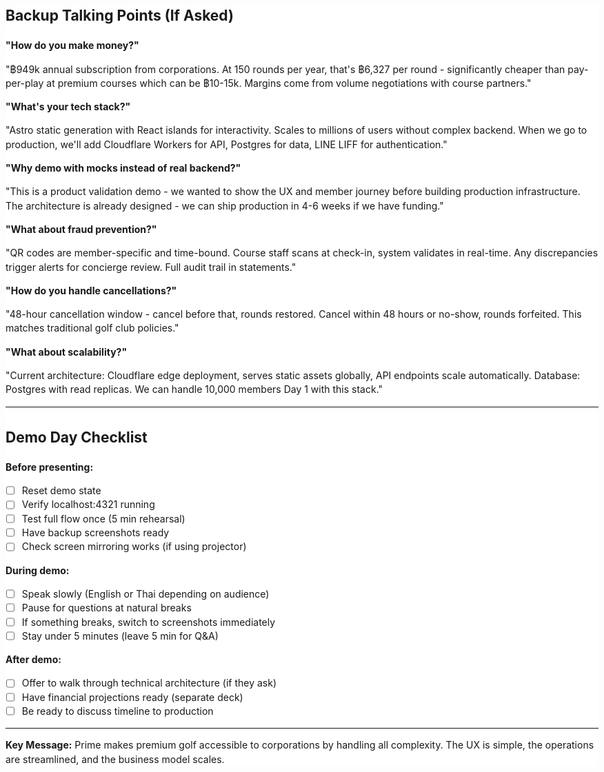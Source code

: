 
## Backup Talking Points (If Asked)

**"How do you make money?"**

"฿949k annual subscription from corporations. At 150 rounds per year, that's ฿6,327 per round - significantly cheaper than pay-per-play at premium courses which can be ฿10-15k. Margins come from volume negotiations with course partners."

**"What's your tech stack?"**

"Astro static generation with React islands for interactivity. Scales to millions of users without complex backend. When we go to production, we'll add Cloudflare Workers for API, Postgres for data, LINE LIFF for authentication."

**"Why demo with mocks instead of real backend?"**

"This is a product validation demo - we wanted to show the UX and member journey before building production infrastructure. The architecture is already designed - we can ship production in 4-6 weeks if we have funding."

**"What about fraud prevention?"**

"QR codes are member-specific and time-bound. Course staff scans at check-in, system validates in real-time. Any discrepancies trigger alerts for concierge review. Full audit trail in statements."

**"How do you handle cancellations?"**

"48-hour cancellation window - cancel before that, rounds restored. Cancel within 48 hours or no-show, rounds forfeited. This matches traditional golf club policies."

**"What about scalability?"**

"Current architecture: Cloudflare edge deployment, serves static assets globally, API endpoints scale automatically. Database: Postgres with read replicas. We can handle 10,000 members Day 1 with this stack."

---

## Demo Day Checklist

**Before presenting:**
- [ ] Reset demo state
- [ ] Verify localhost:4321 running
- [ ] Test full flow once (5 min rehearsal)
- [ ] Have backup screenshots ready
- [ ] Check screen mirroring works (if using projector)

**During demo:**
- [ ] Speak slowly (English or Thai depending on audience)
- [ ] Pause for questions at natural breaks
- [ ] If something breaks, switch to screenshots immediately
- [ ] Stay under 5 minutes (leave 5 min for Q&A)

**After demo:**
- [ ] Offer to walk through technical architecture (if they ask)
- [ ] Have financial projections ready (separate deck)
- [ ] Be ready to discuss timeline to production

---

**Key Message:** Prime makes premium golf accessible to corporations by handling all complexity. The UX is simple, the operations are streamlined, and the business model scales.
